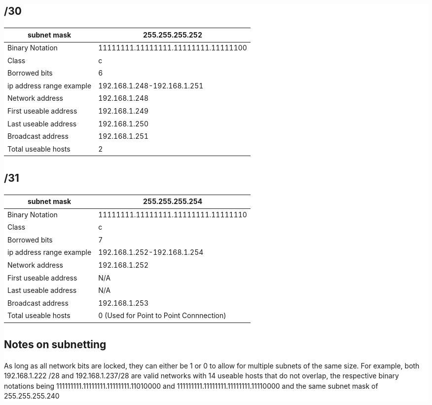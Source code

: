 ## /30
| subnet mask              | 255.255.255.252                     |
|--------------------------|-------------------------------------|
| Binary Notation          | 11111111.11111111.11111111.11111100 |
| Class                    | c                                   |
| Borrowed bits            | 6                                   |
| ip address range example | 192.168.1.248-192.168.1.251         |
| Network address          | 192.168.1.248                       |
| First useable address    | 192.168.1.249                       |
| Last useable address     | 192.168.1.250                       |
| Broadcast address        | 192.168.1.251                       |
| Total useable hosts      | 2                                   |

## /31
| subnet mask              | 255.255.255.254                         |
|--------------------------|-----------------------------------------|
| Binary Notation          | 11111111.11111111.11111111.11111110     |
| Class                    | c                                       |
| Borrowed bits            | 7                                       |
| ip address range example | 192.168.1.252-192.168.1.254             |
| Network address          | 192.168.1.252                           |
| First useable address    | N/A                                     |
| Last useable address     | N/A                                     |
| Broadcast address        | 192.168.1.253                           |
| Total useable hosts      | 0 (Used for Point to Point Connnection) |


## Notes on subnetting 
As long as all network bits are locked, they can either be 1 or 0 to allow for multiple subnets of the same size.
For example, both 192.168.1.222 /28 and 192.168.1.237/28 are valid networks with 14 useable hosts that do not overlap, the respective binary notations being 111111111.11111111.11111111.11010000 and 111111111.11111111.11111111.11110000 and the same subnet mask of 255.255.255.240

